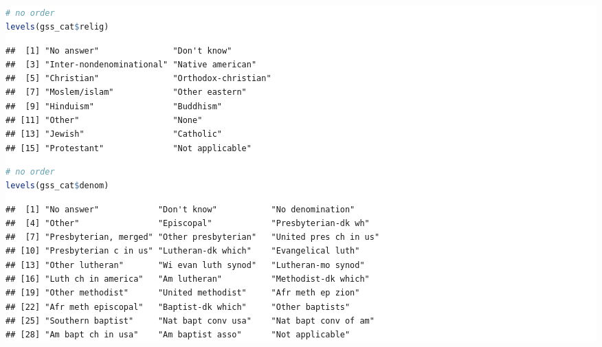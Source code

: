 ``` r
# no order
levels(gss_cat$relig)
```

    ##  [1] "No answer"               "Don't know"             
    ##  [3] "Inter-nondenominational" "Native american"        
    ##  [5] "Christian"               "Orthodox-christian"     
    ##  [7] "Moslem/islam"            "Other eastern"          
    ##  [9] "Hinduism"                "Buddhism"               
    ## [11] "Other"                   "None"                   
    ## [13] "Jewish"                  "Catholic"               
    ## [15] "Protestant"              "Not applicable"

``` r
# no order
levels(gss_cat$denom)
```

    ##  [1] "No answer"            "Don't know"           "No denomination"     
    ##  [4] "Other"                "Episcopal"            "Presbyterian-dk wh"  
    ##  [7] "Presbyterian, merged" "Other presbyterian"   "United pres ch in us"
    ## [10] "Presbyterian c in us" "Lutheran-dk which"    "Evangelical luth"    
    ## [13] "Other lutheran"       "Wi evan luth synod"   "Lutheran-mo synod"   
    ## [16] "Luth ch in america"   "Am lutheran"          "Methodist-dk which"  
    ## [19] "Other methodist"      "United methodist"     "Afr meth ep zion"    
    ## [22] "Afr meth episcopal"   "Baptist-dk which"     "Other baptists"      
    ## [25] "Southern baptist"     "Nat bapt conv usa"    "Nat bapt conv of am" 
    ## [28] "Am bapt ch in usa"    "Am baptist asso"      "Not applicable"
